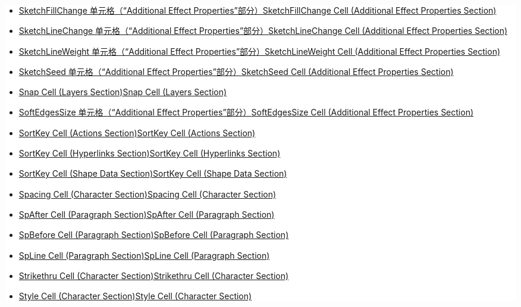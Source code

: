 - [<span data-ttu-id="0e88c-442">SketchFillChange 单元格（“Additional Effect Properties”部分）</span><span class="sxs-lookup"><span data-stu-id="0e88c-442">SketchFillChange Cell (Additional Effect Properties Section)</span></span>](sketchfillchange-cell-additional-effect-properties-section.md)
    
- [<span data-ttu-id="0e88c-443">SketchLineChange 单元格（“Additional Effect Properties”部分）</span><span class="sxs-lookup"><span data-stu-id="0e88c-443">SketchLineChange Cell (Additional Effect Properties Section)</span></span>](sketchlinechange-cell-additional-effect-properties-section.md)
    
- [<span data-ttu-id="0e88c-444">SketchLineWeight 单元格（“Additional Effect Properties”部分）</span><span class="sxs-lookup"><span data-stu-id="0e88c-444">SketchLineWeight Cell (Additional Effect Properties Section)</span></span>](sketchlineweight-cell-additional-effect-properties-section.md)
    
- [<span data-ttu-id="0e88c-445">SketchSeed 单元格（“Additional Effect Properties”部分）</span><span class="sxs-lookup"><span data-stu-id="0e88c-445">SketchSeed Cell (Additional Effect Properties Section)</span></span>](sketchseed-cell-additional-effect-properties-section.md)
    
- [<span data-ttu-id="0e88c-446">Snap Cell (Layers Section)</span><span class="sxs-lookup"><span data-stu-id="0e88c-446">Snap Cell (Layers Section)</span></span>](snap-cell-layers-section.md)
    
- [<span data-ttu-id="0e88c-447">SoftEdgesSize 单元格（“Additional Effect Properties”部分）</span><span class="sxs-lookup"><span data-stu-id="0e88c-447">SoftEdgesSize Cell (Additional Effect Properties Section)</span></span>](softedgessize-cell-additional-effect-properties-section.md)
    
- [<span data-ttu-id="0e88c-448">SortKey Cell (Actions Section)</span><span class="sxs-lookup"><span data-stu-id="0e88c-448">SortKey Cell (Actions Section)</span></span>](sortkey-cell-actions-section.md)
    
- [<span data-ttu-id="0e88c-449">SortKey Cell (Hyperlinks Section)</span><span class="sxs-lookup"><span data-stu-id="0e88c-449">SortKey Cell (Hyperlinks Section)</span></span>](sortkey-cell-hyperlinks-section.md)
    
- [<span data-ttu-id="0e88c-450">SortKey Cell (Shape Data Section)</span><span class="sxs-lookup"><span data-stu-id="0e88c-450">SortKey Cell (Shape Data Section)</span></span>](sortkey-cell-shape-data-section.md)
    
- [<span data-ttu-id="0e88c-451">Spacing Cell (Character Section)</span><span class="sxs-lookup"><span data-stu-id="0e88c-451">Spacing Cell (Character Section)</span></span>](spacing-cell-character-section.md)
    
- [<span data-ttu-id="0e88c-452">SpAfter Cell (Paragraph Section)</span><span class="sxs-lookup"><span data-stu-id="0e88c-452">SpAfter Cell (Paragraph Section)</span></span>](spafter-cell-paragraph-section.md)
    
- [<span data-ttu-id="0e88c-453">SpBefore Cell (Paragraph Section)</span><span class="sxs-lookup"><span data-stu-id="0e88c-453">SpBefore Cell (Paragraph Section)</span></span>](spbefore-cell-paragraph-section.md)
    
- [<span data-ttu-id="0e88c-454">SpLine Cell (Paragraph Section)</span><span class="sxs-lookup"><span data-stu-id="0e88c-454">SpLine Cell (Paragraph Section)</span></span>](spline-cell-paragraph-section.md)
    
- [<span data-ttu-id="0e88c-455">Strikethru Cell (Character Section)</span><span class="sxs-lookup"><span data-stu-id="0e88c-455">Strikethru Cell (Character Section)</span></span>](strikethru-cell-character-section.md)
    
- [<span data-ttu-id="0e88c-456">Style Cell (Character Section)</span><span class="sxs-lookup"><span data-stu-id="0e88c-456">Style Cell (Character Section)</span></span>](style-cell-character-section.md)
    